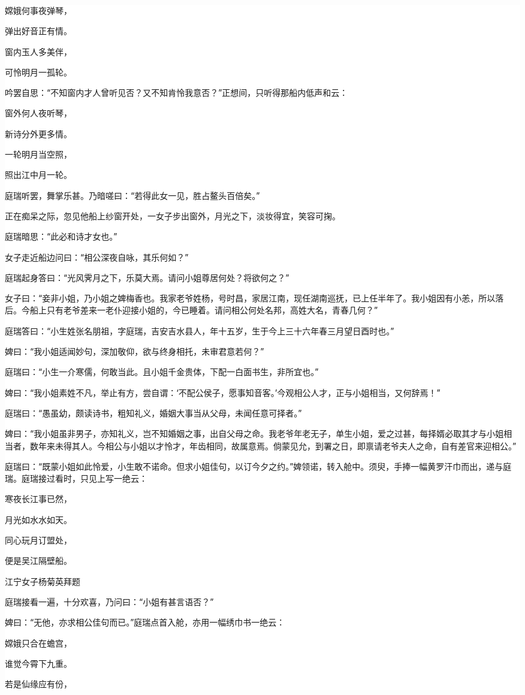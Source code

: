 嫦娥何事夜弹琴，  

弹出好音正有情。  

窗内玉人多美伴，  

可怜明月一孤轮。  

吟罢自思：“不知窗内才人曾听见否？又不知肯怜我意否？”正想间，只听得那船内低声和云：  

窗外何人夜听琴，  

新诗分外更多情。  

一轮明月当空照，  

照出江中月一轮。  

庭瑞听罢，舞掌乐甚。乃暗嗟曰：“若得此女一见，胜占鳌头百倍矣。”  

正在痴呆之际，忽见他船上纱窗开处，一女子步出窗外，月光之下，淡妆得宜，笑容可掬。  

庭瑞暗思：“此必和诗才女也。”  

女子走近船边问曰：“相公深夜自咏，其乐何如？”  

庭瑞起身答曰：“光风霁月之下，乐莫大焉。请问小姐尊居何处？将欲何之？”  

女子曰：“妾非小姐，乃小姐之婢梅香也。我家老爷姓杨，号时昌，家居江南，现任湖南巡抚，已上任半年了。我小姐因有小恙，所以落后。今船上只有老爷差来一老仆迎接小姐的，今已睡着。请问相公何处名邦，高姓大名，青春几何？”  

庭瑞答曰：“小生姓张名朋祖，字庭瑞，吉安吉水县人，年十五岁，生于今上三十六年春三月望日酉时也。”  

婢曰：“我小姐适闻妙句，深加敬仰，欲与终身相托，未审君意若何？”  

庭瑞曰：“小生一介寒儒，何敢当此。且小姐千金贵体，下配一白面书生，非所宜也。”  

婢曰：“我小姐素姓不凡，举止有方，尝自谓：‘不配公侯子，愿事知音客。’今观相公人才，正与小姐相当，又何辞焉！”  

庭瑞曰：“愚虽幼，颇读诗书，粗知礼义，婚姻大事当从父母，未闻任意可择者。”  

婢曰：“我小姐虽非男子，亦知礼义，岂不知婚姻之事，出自父母之命。我老爷年老无子，单生小姐，爱之过甚，每择婿必取其才与小姐相当者，数年来未得其人。今相公与小姐以才怜才，年齿相同，故属意焉。倘蒙见允，到署之日，即禀请老爷夫人之命，自有差官来迎相公。”  

庭瑞曰：“既蒙小姐如此怜爱，小生敢不诺命。但求小姐佳句，以订今夕之约。”婢领诺，转入舱中。须臾，手捧一幅黄罗汗巾而出，递与庭瑞。庭瑞接过看时，只见上写一绝云：  

寒夜长江事已然，  

月光如水水如天。  

同心玩月订盟处，  

便是吴江隔壁船。  

江宁女子杨菊英拜题  

庭瑞接看一遍，十分欢喜，乃问曰：“小姐有甚言语否？”  

婢曰：“无他，亦求相公佳句而已。”庭瑞点首入舱，亦用一幅绣巾书一绝云：  

嫦娥只合在蟾宫，  

谁觉今霄下九重。  

若是仙缘应有份，  
